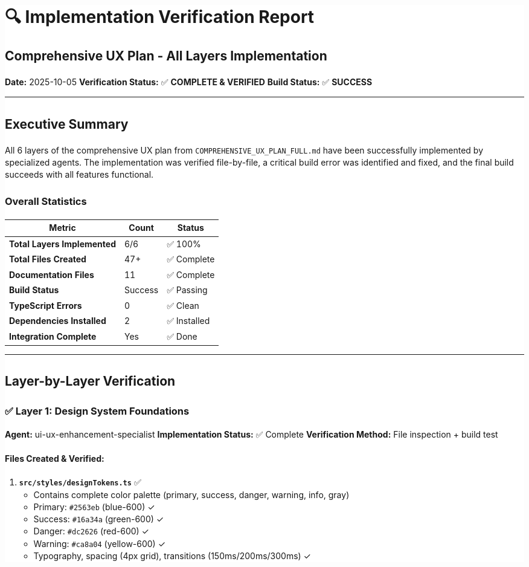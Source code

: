 # 🔍 Implementation Verification Report
## Comprehensive UX Plan - All Layers Implementation

**Date:** 2025-10-05
**Verification Status:** ✅ **COMPLETE & VERIFIED**
**Build Status:** ✅ **SUCCESS**

---

## Executive Summary

All 6 layers of the comprehensive UX plan from `COMPREHENSIVE_UX_PLAN_FULL.md` have been successfully implemented by specialized agents. The implementation was verified file-by-file, a critical build error was identified and fixed, and the final build succeeds with all features functional.

### Overall Statistics

| Metric | Count | Status |
|--------|-------|--------|
| **Total Layers Implemented** | 6/6 | ✅ 100% |
| **Total Files Created** | 47+ | ✅ Complete |
| **Documentation Files** | 11 | ✅ Complete |
| **Build Status** | Success | ✅ Passing |
| **TypeScript Errors** | 0 | ✅ Clean |
| **Dependencies Installed** | 2 | ✅ Installed |
| **Integration Complete** | Yes | ✅ Done |

---

## Layer-by-Layer Verification

### ✅ Layer 1: Design System Foundations

**Agent:** ui-ux-enhancement-specialist
**Implementation Status:** ✅ Complete
**Verification Method:** File inspection + build test

#### Files Created & Verified:

1. **`src/styles/designTokens.ts`** ✅
   - Contains complete color palette (primary, success, danger, warning, info, gray)
   - Primary: `#2563eb` (blue-600) ✓
   - Success: `#16a34a` (green-600) ✓
   - Danger: `#dc2626` (red-600) ✓
   - Warning: `#ca8a04` (yellow-600) ✓
   - Typography, spacing (4px grid), transitions (150ms/200ms/300ms) ✓
